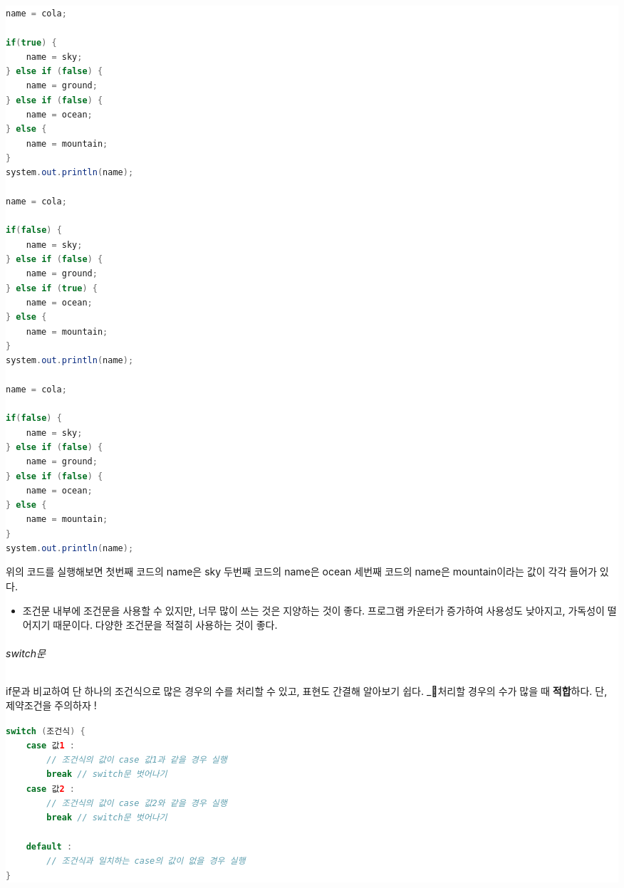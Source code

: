```Java
name = cola;

if(true) {
	name = sky;
} else if (false) {
	name = ground;
} else if (false) {
	name = ocean;
} else {
	name = mountain;
}
system.out.println(name);

name = cola;

if(false) {
	name = sky;
} else if (false) {
	name = ground;
} else if (true) {
	name = ocean;
} else {
	name = mountain;
}
system.out.println(name);

name = cola;

if(false) {
	name = sky;
} else if (false) {
	name = ground;
} else if (false) {
	name = ocean;
} else {
	name = mountain;
}
system.out.println(name);
```

위의 코드를 실행해보면 첫번째 코드의 name은 sky 두번째 코드의 name은 ocean 세번째 코드의 name은 mountain이라는 값이 각각 들어가 있다.

* 조건문 내부에 조건문을 사용할 수 있지만, 너무 많이 쓰는 것은 지양하는 것이 좋다. 프로그램 카운터가 증가하여 사용성도 낮아지고, 가독성이 떨어지기 때문이다. 다양한 조건문을 적절히 사용하는 것이 좋다. 

###### switch문
if문과 비교하여 단 하나의 조건식으로 많은 경우의 수를 처리할 수 있고, 표현도 간결해 알아보기 쉽다. _📌처리할 경우의 수가 많을 때 **적합**하다. 단, 제약조건을 주의하자 !

```Java
switch (조건식) {
	case 값1 :
		// 조건식의 값이 case 값1과 같을 경우 실행
		break // switch문 벗어나기
	case 값2 : 
		// 조건식의 값이 case 값2와 같을 경우 실행
		break // switch문 벗어나기

	default : 
		// 조건식과 일치하는 case의 값이 없을 경우 실행
}
```
